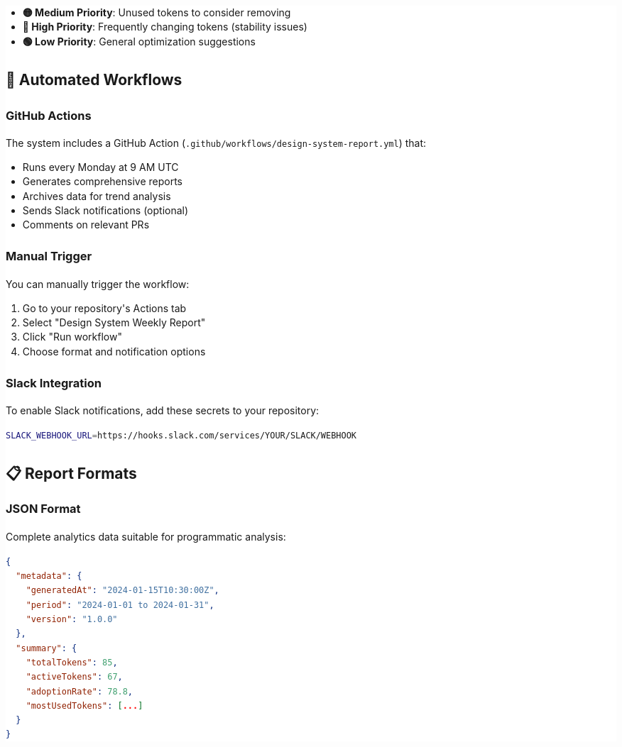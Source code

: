 - **🟡 Medium Priority**: Unused tokens to consider removing
- **🔴 High Priority**: Frequently changing tokens (stability issues)
- **🟢 Low Priority**: General optimization suggestions

## 🤖 Automated Workflows

### GitHub Actions

The system includes a GitHub Action (`.github/workflows/design-system-report.yml`) that:

- Runs every Monday at 9 AM UTC
- Generates comprehensive reports
- Archives data for trend analysis
- Sends Slack notifications (optional)
- Comments on relevant PRs

### Manual Trigger

You can manually trigger the workflow:

1. Go to your repository's Actions tab
2. Select "Design System Weekly Report"
3. Click "Run workflow"
4. Choose format and notification options

### Slack Integration

To enable Slack notifications, add these secrets to your repository:

```bash
SLACK_WEBHOOK_URL=https://hooks.slack.com/services/YOUR/SLACK/WEBHOOK
```

## 📋 Report Formats

### JSON Format

Complete analytics data suitable for programmatic analysis:

```json
{
  "metadata": {
    "generatedAt": "2024-01-15T10:30:00Z",
    "period": "2024-01-01 to 2024-01-31",
    "version": "1.0.0"
  },
  "summary": {
    "totalTokens": 85,
    "activeTokens": 67,
    "adoptionRate": 78.8,
    "mostUsedTokens": [...]
  }
}
```
